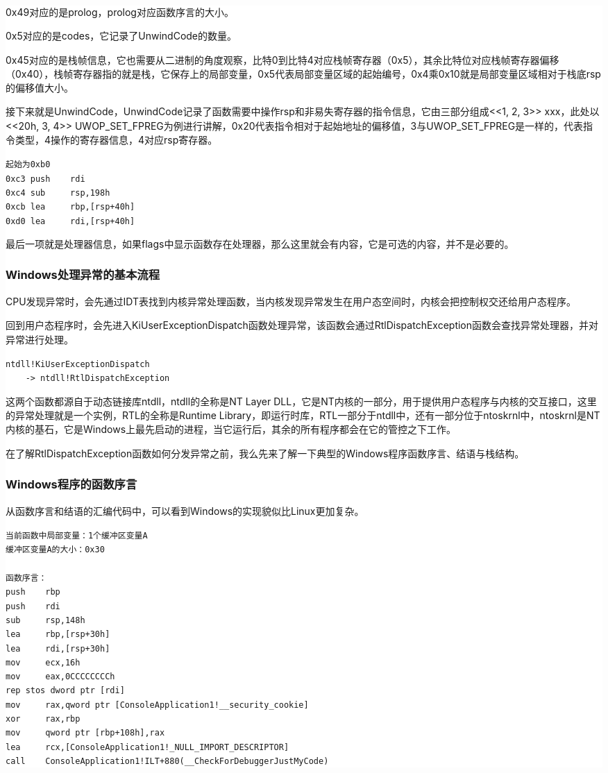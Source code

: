 0x49对应的是prolog，prolog对应函数序言的大小。  
  
  
0x5对应的是codes，它记录了UnwindCode的数量。  
  
  
0x45对应的是栈帧信息，它也需要从二进制的角度观察，比特0到比特4对应栈帧寄存器（0x5），其余比特位对应栈帧寄存器偏移（0x40），栈帧寄存器指的就是栈，它保存上的局部变量，0x5代表局部变量区域的起始编号，0x4乘0x10就是局部变量区域相对于栈底rsp的偏移值大小。  
  
  
接下来就是UnwindCode，UnwindCode记录了函数需要中操作rsp和非易失寄存器的指令信息，它由三部分组成<<1, 2, 3>> xxx，此处以<<20h, 3, 4>> UWOP_SET_FPREG为例进行讲解，0x20代表指令相对于起始地址的偏移值，3与UWOP_SET_FPREG是一样的，代表指令类型，4操作的寄存器信息，4对应rsp寄存器。  
  
  
```
起始为0xb0
0xc3 push    rdi
0xc4 sub     rsp,198h
0xcb lea     rbp,[rsp+40h]
0xd0 lea     rdi,[rsp+40h]

```  
  
  
  
最后一项就是处理器信息，如果flags中显示函数存在处理器，那么这里就会有内容，它是可选的内容，并不是必要的。  
  
### Windows处理异常的基本流程  
  
CPU发现异常时，会先通过IDT表找到内核异常处理函数，当内核发现异常发生在用户态空间时，内核会把控制权交还给用户态程序。  
  
  
回到用户态程序时，会先进入KiUserExceptionDispatch函数处理异常，该函数会通过RtlDispatchException函数会查找异常处理器，并对异常进行处理。  
  
  
```
ntdll!KiUserExceptionDispatch
    -> ntdll!RtlDispatchException

```  
  
  
  
这两个函数都源自于动态链接库ntdll，ntdll的全称是NT Layer DLL，它是NT内核的一部分，用于提供用户态程序与内核的交互接口，这里的异常处理就是一个实例，RTL的全称是Runtime Library，即运行时库，RTL一部分于ntdll中，还有一部分位于ntoskrnl中，ntoskrnl是NT内核的基石，它是Windows上最先启动的进程，当它运行后，其余的所有程序都会在它的管控之下工作。  
  
  
在了解RtlDispatchException函数如何分发异常之前，我么先来了解一下典型的Windows程序函数序言、结语与栈结构。  
  
### Windows程序的函数序言  
  
从函数序言和结语的汇编代码中，可以看到Windows的实现貌似比Linux更加复杂。  
  
  
```
当前函数中局部变量：1个缓冲区变量A
缓冲区变量A的大小：0x30

函数序言：
push    rbp
push    rdi
sub     rsp,148h
lea     rbp,[rsp+30h]
lea     rdi,[rsp+30h]
mov     ecx,16h
mov     eax,0CCCCCCCCh
rep stos dword ptr [rdi]
mov     rax,qword ptr [ConsoleApplication1!__security_cookie]
xor     rax,rbp
mov     qword ptr [rbp+108h],rax
lea     rcx,[ConsoleApplication1!_NULL_IMPORT_DESCRIPTOR]
call    ConsoleApplication1!ILT+880(__CheckForDebuggerJustMyCode)

```  
